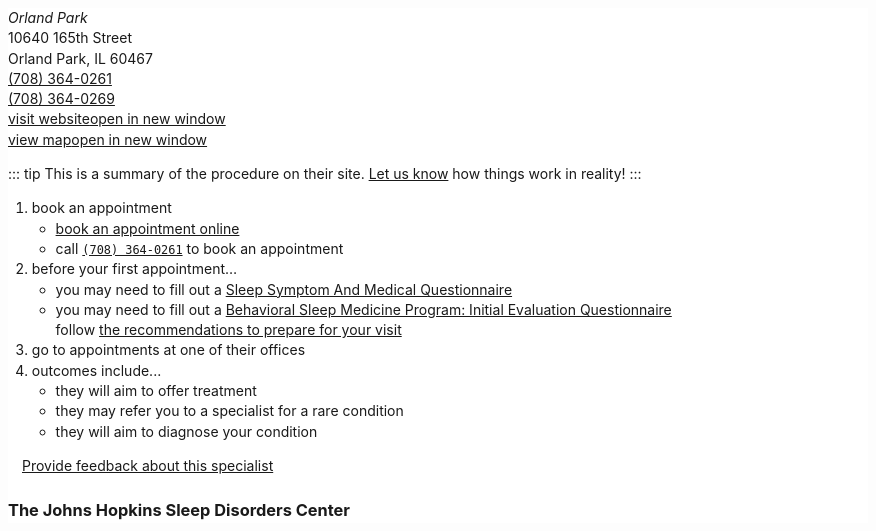 <div class="specialist-location"><div class="specialist-location-key fas fa-location-dot"></div><div><em>Orland Park</em><br/>10640 165th Street<br/>Orland Park, IL 60467</div><div class="specialist-location-key fas fa-phone"></div><a class="specialist-location-value" href="tel:(708) 364-0261">(708) 364-0261</a><div class="specialist-location-key fas fa-fax"></div><a class="specialist-location-value" href="tel:(708) 364-0269">(708) 364-0269</a><div class="specialist-location-key fas fa-link"></div><a class="specialist-location-value" href="https://www.sleepmedcenter.com/contact-us#tab_6262013e2be35" target="_blank" rel="noopener noreferrer">visit website<span><ExternalLinkIcon/><span class="external-link-icon-sr-only">open in new window</span></span></a><div class="specialist-location-key fas fa-map"></div><a class="specialist-location-value" href="https://maps.google.com/maps/@41.59073293415194,-87.88066427567132,19z" target="_blank" rel="noopener noreferrer">view map<span><ExternalLinkIcon/><span class="external-link-icon-sr-only">open in new window</span></span></a></div>

</ShowOnClick>

<ShowOnClick>

<template v-slot:header>

#### Procedure

</template>

::: tip
This is a summary of the procedure on their site.  [Let us know](https://github.com/sleepdiary/resources/issues/new?template=procedure-feedback.md&title=Feedback+about+the+procedure+for+The%20Center%20for%20Sleep%20Medicine) how things work in reality!
:::

1. book an appointment
   * [book an appointment online](https://www.sleepmedcenter.com/#contact)
   * call <a href="tel:(708) 364-0261">`(708) 364-0261`</a> to book an appointment
2. before your first appointment&hellip;
   * you may need to fill out a [Sleep Symptom And Medical Questionnaire](https://www.sleepmedcenter.com/wp-content/uploads/2021/08/1_Adult_Sleep_Study_Questions_Consent_110118.pdf#page=5)
   * you may need to fill out a [Behavioral Sleep Medicine Program: Initial Evaluation Questionnaire](https://www.sleepmedcenter.com/wp-content/uploads/2021/08/3_Adult_Insomnia_Questions_Consent_120817.pdf#page=2)
   <br/>follow [the recommendations to prepare for your visit](https://www.sleepmedcenter.com/patient-information/)
3. go to appointments at one of their offices
4. outcomes include...
   * they will aim to offer treatment
   * they may refer you to a specialist for a rare condition
   * they will aim to diagnose your condition

</ShowOnClick>

<div class="page-meta" style="clear:both;padding: 0 1em">

[Provide&nbsp;feedback&nbsp;about&nbsp;this&nbsp;specialist](https://github.com/sleepdiary/resources/issues/new?template=entity-feedback.md&title=Feedback+for+The%20Center%20for%20Sleep%20Medicine) <EntryUpdated date="2022-04-27"/>

</div>

### The Johns Hopkins Sleep Disorders Center
